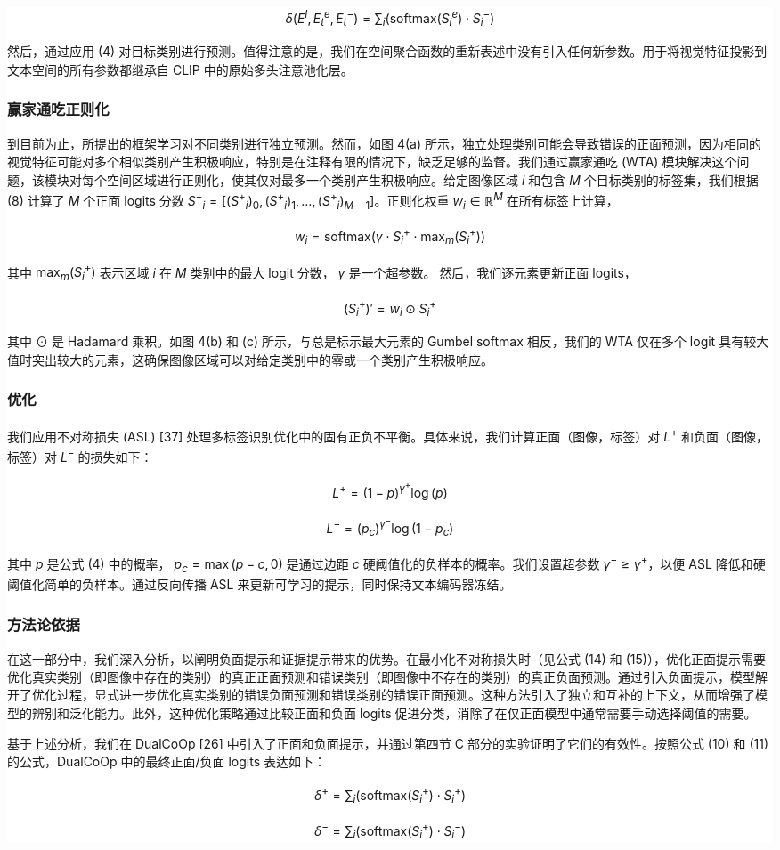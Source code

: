 $$
\delta(E^I , E^e_t , E^-_t) = \sum_i \left(\text{softmax}(S^e_i) \cdot S^-_i\right)
$$

然后，通过应用 (4) 对目标类别进行预测。值得注意的是，我们在空间聚合函数的重新表述中没有引入任何新参数。用于将视觉特征投影到文本空间的所有参数都继承自 CLIP 中的原始多头注意池化层。

### 赢家通吃正则化

到目前为止，所提出的框架学习对不同类别进行独立预测。然而，如图 4(a) 所示，独立处理类别可能会导致错误的正面预测，因为相同的视觉特征可能对多个相似类别产生积极响应，特别是在注释有限的情况下，缺乏足够的监督。我们通过赢家通吃 (WTA) 模块解决这个问题，该模块对每个空间区域进行正则化，使其仅对最多一个类别产生积极响应。给定图像区域 $i$ 和包含 $M$ 个目标类别的标签集，我们根据 (8) 计算了 $M$ 个正面 logits 分数 ${S^+}_ i = [({S^+}_ i)_ 0, ({S^+}_ i)_ 1, \ldots, ({S^+}_ i)_ {M-1}]$。正则化权重 $w_i \in \mathbb{R}^M$ 在所有标签上计算，

$$
w_i = \text{softmax} \left(\gamma \cdot S^+_i \cdot \max_m(S^+_i)\right)
$$

其中 $\max_m(S^+_i)$ 表示区域 $i$ 在 $M$ 类别中的最大 logit 分数， $\gamma$ 是一个超参数。
然后，我们逐元素更新正面 logits，

$$
(S^+_i)' = w_i \odot S^+_i
$$

其中 $\odot$ 是 Hadamard 乘积。如图 4(b) 和 (c) 所示，与总是标示最大元素的 Gumbel softmax 相反，我们的 WTA 仅在多个 logit 具有较大值时突出较大的元素，这确保图像区域可以对给定类别中的零或一个类别产生积极响应。

### 优化

我们应用不对称损失 (ASL) [37] 处理多标签识别优化中的固有正负不平衡。具体来说，我们计算正面（图像，标签）对 $L^+$ 和负面（图像，标签）对 $L^-$ 的损失如下：

$$
L^+ = (1- p)^{\gamma^+} \log(p)
$$

$$
L^- = (p_c)^{\gamma^-} \log(1- p_c)
$$

其中 $p$ 是公式 (4) 中的概率， $p_c = \max(p- c, 0)$ 是通过边距 $c$ 硬阈值化的负样本的概率。我们设置超参数 $\gamma^- \geq \gamma^+$，以便 ASL 降低和硬阈值化简单的负样本。通过反向传播 ASL 来更新可学习的提示，同时保持文本编码器冻结。

### 方法论依据

在这一部分中，我们深入分析，以阐明负面提示和证据提示带来的优势。在最小化不对称损失时（见公式 (14) 和 (15)），优化正面提示需要优化真实类别（即图像中存在的类别）的真正正面预测和错误类别（即图像中不存在的类别）的真正负面预测。通过引入负面提示，模型解开了优化过程，显式进一步优化真实类别的错误负面预测和错误类别的错误正面预测。这种方法引入了独立和互补的上下文，从而增强了模型的辨别和泛化能力。此外，这种优化策略通过比较正面和负面 logits 促进分类，消除了在仅正面模型中通常需要手动选择阈值的需要。

基于上述分析，我们在 DualCoOp [26] 中引入了正面和负面提示，并通过第四节 C 部分的实验证明了它们的有效性。按照公式 (10) 和 (11) 的公式，DualCoOp 中的最终正面/负面 logits 表达如下：

$$
\delta^+ = \sum_i \left(\text{softmax}(S^+_i) \cdot S^+_i\right)
$$

$$
\delta^- = \sum_i \left(\text{softmax}(S^+_i) \cdot S^-_i\right)
$$
